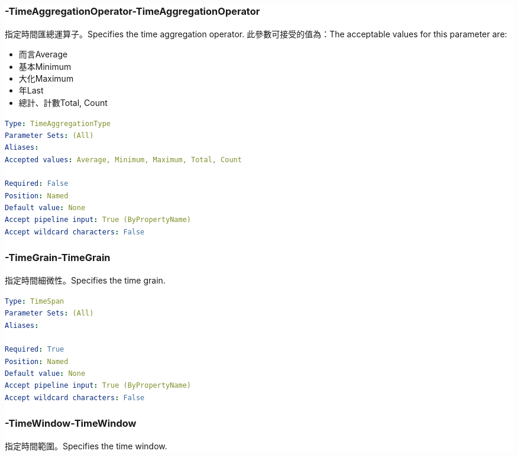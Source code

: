 ### <span data-ttu-id="aacb5-155">-TimeAggregationOperator</span><span class="sxs-lookup"><span data-stu-id="aacb5-155">-TimeAggregationOperator</span></span>
<span data-ttu-id="aacb5-156">指定時間匯總運算子。</span><span class="sxs-lookup"><span data-stu-id="aacb5-156">Specifies the time aggregation operator.</span></span>
<span data-ttu-id="aacb5-157">此參數可接受的值為：</span><span class="sxs-lookup"><span data-stu-id="aacb5-157">The acceptable values for this parameter are:</span></span>

- <span data-ttu-id="aacb5-158">而言</span><span class="sxs-lookup"><span data-stu-id="aacb5-158">Average</span></span>
- <span data-ttu-id="aacb5-159">基本</span><span class="sxs-lookup"><span data-stu-id="aacb5-159">Minimum</span></span>
- <span data-ttu-id="aacb5-160">大化</span><span class="sxs-lookup"><span data-stu-id="aacb5-160">Maximum</span></span>
- <span data-ttu-id="aacb5-161">年</span><span class="sxs-lookup"><span data-stu-id="aacb5-161">Last</span></span>
- <span data-ttu-id="aacb5-162">總計、計數</span><span class="sxs-lookup"><span data-stu-id="aacb5-162">Total, Count</span></span>

```yaml
Type: TimeAggregationType
Parameter Sets: (All)
Aliases: 
Accepted values: Average, Minimum, Maximum, Total, Count

Required: False
Position: Named
Default value: None
Accept pipeline input: True (ByPropertyName)
Accept wildcard characters: False
```

### <span data-ttu-id="aacb5-163">-TimeGrain</span><span class="sxs-lookup"><span data-stu-id="aacb5-163">-TimeGrain</span></span>
<span data-ttu-id="aacb5-164">指定時間細微性。</span><span class="sxs-lookup"><span data-stu-id="aacb5-164">Specifies the time grain.</span></span>

```yaml
Type: TimeSpan
Parameter Sets: (All)
Aliases: 

Required: True
Position: Named
Default value: None
Accept pipeline input: True (ByPropertyName)
Accept wildcard characters: False
```

### <span data-ttu-id="aacb5-165">-TimeWindow</span><span class="sxs-lookup"><span data-stu-id="aacb5-165">-TimeWindow</span></span>
<span data-ttu-id="aacb5-166">指定時間範圍。</span><span class="sxs-lookup"><span data-stu-id="aacb5-166">Specifies the time window.</span></span>
